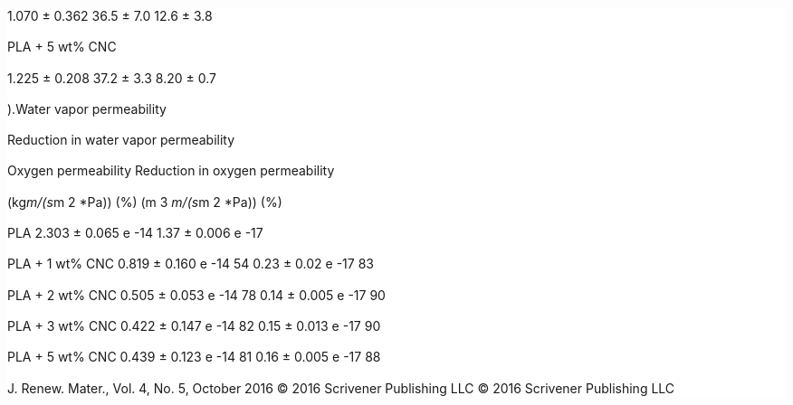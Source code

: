 1.070 ± 0.362 
36.5 ± 7.0 
12.6 ± 3.8 

PLA + 5 wt% 
CNC 

1.225 ± 0.208 
37.2 ± 3.3 
8.20 ± 0.7 



).Water vapor 
permeability 

Reduction in water 
vapor permeability 

Oxygen permeability 
Reduction in oxygen 
permeability 

(kg*m/(s*m 2 *Pa)) 
(%) 
(m 3 *m/(s*m 2 *Pa)) 
(%) 

PLA 
2.303 ± 0.065 e -14 
1.37 ± 0.006 e -17 

PLA + 1 wt% CNC 
0.819 ± 0.160 e -14 
54 
0.23 ± 0.02 e -17 
83 

PLA + 2 wt% CNC 
0.505 ± 0.053 e -14 
78 
0.14 ± 0.005 e -17 
90 

PLA + 3 wt% CNC 
0.422 ± 0.147 e -14 
82 
0.15 ± 0.013 e -17 
90 

PLA + 5 wt% CNC 
0.439 ± 0.123 e -14 
81 
0.16 ± 0.005 e -17 
88 

J. Renew. Mater., Vol. 4, No. 5, October 2016 © 2016 Scrivener Publishing LLC
© 2016 Scrivener Publishing LLC
